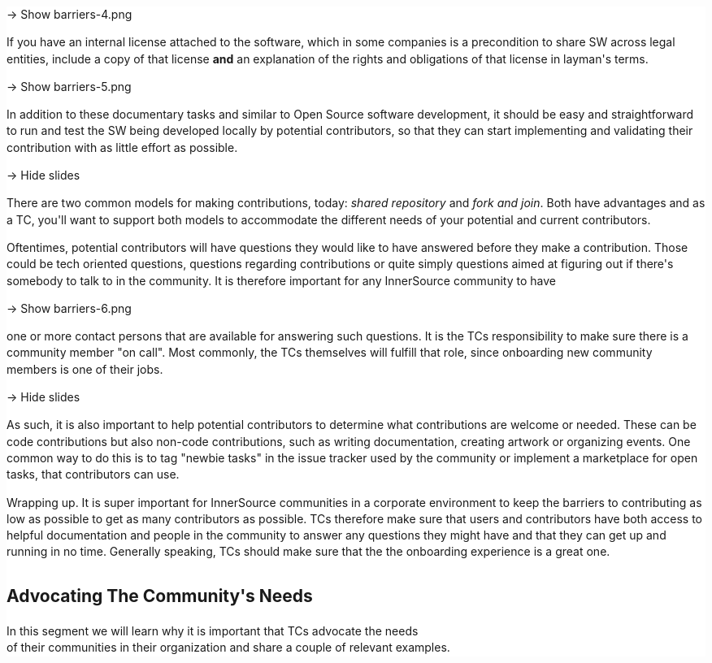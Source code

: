 -> Show barriers-4.png

If you have an internal license attached to the software, which in some
companies is a precondition to share SW across legal entities, include a copy
of that license **and** an explanation of the rights and obligations of that
license in layman's terms.

-> Show barriers-5.png

In addition to these documentary tasks and similar to Open Source software 
development, it should be easy and straightforward to run and test the SW
being developed locally by potential contributors, so that they can start
implementing and validating their contribution with as little effort as
possible. 

-> Hide slides

There are two common models for making contributions, today: 
_shared repository_ and _fork and join_. Both have advantages and as a TC, 
you'll want to support both models to accommodate the different needs of your
potential and current contributors.

Oftentimes, potential contributors will have questions they would like to
have answered before they make a contribution. Those could be tech oriented
questions, questions regarding contributions or quite simply questions aimed at
figuring out if there's somebody to talk to in the community. It is therefore 
important for any InnerSource community to have 

-> Show barriers-6.png

one or more contact persons
that are available for answering such questions. It is the TCs responsibility
to make sure there is a community member "on call". Most commonly, the TCs
themselves will fulfill that role, since onboarding new community members is
one of their jobs. 

-> Hide slides

As such, it is also important to help potential contributors
to determine what contributions are welcome or needed. These can be code
contributions but also non-code contributions, such as writing documentation,
creating artwork or organizing events. One common way to do this is to tag
"newbie tasks" in the issue tracker used by the community or implement a
marketplace for open tasks, that contributors can use.

Wrapping up. It is super important for InnerSource communities in a corporate
environment to keep the barriers to contributing as low as possible to get as
many contributors as possible. TCs therefore make sure that users and
contributors have both access to helpful documentation and people in the
community to answer any questions they might have and that they can get up
and running in no time. Generally speaking, TCs should make sure that the
the onboarding experience is a great one.
 
## Advocating The Community's Needs

In this segment we will learn why it is important that TCs advocate the needs  
of their communities in their organization and share a couple of relevant
examples.
